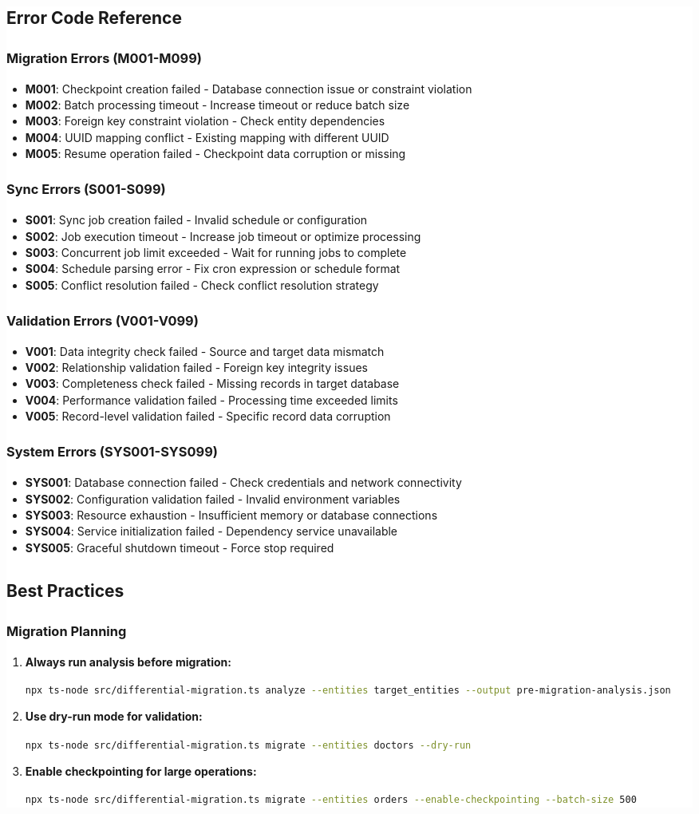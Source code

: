 
## Error Code Reference

### Migration Errors (M001-M099)
- **M001**: Checkpoint creation failed - Database connection issue or constraint violation
- **M002**: Batch processing timeout - Increase timeout or reduce batch size
- **M003**: Foreign key constraint violation - Check entity dependencies
- **M004**: UUID mapping conflict - Existing mapping with different UUID
- **M005**: Resume operation failed - Checkpoint data corruption or missing

### Sync Errors (S001-S099)
- **S001**: Sync job creation failed - Invalid schedule or configuration
- **S002**: Job execution timeout - Increase job timeout or optimize processing
- **S003**: Concurrent job limit exceeded - Wait for running jobs to complete
- **S004**: Schedule parsing error - Fix cron expression or schedule format
- **S005**: Conflict resolution failed - Check conflict resolution strategy

### Validation Errors (V001-V099)
- **V001**: Data integrity check failed - Source and target data mismatch
- **V002**: Relationship validation failed - Foreign key integrity issues
- **V003**: Completeness check failed - Missing records in target database
- **V004**: Performance validation failed - Processing time exceeded limits
- **V005**: Record-level validation failed - Specific record data corruption

### System Errors (SYS001-SYS099)
- **SYS001**: Database connection failed - Check credentials and network connectivity
- **SYS002**: Configuration validation failed - Invalid environment variables
- **SYS003**: Resource exhaustion - Insufficient memory or database connections
- **SYS004**: Service initialization failed - Dependency service unavailable
- **SYS005**: Graceful shutdown timeout - Force stop required

## Best Practices

### Migration Planning
1. **Always run analysis before migration:**
   ```bash
   npx ts-node src/differential-migration.ts analyze --entities target_entities --output pre-migration-analysis.json
   ```

2. **Use dry-run mode for validation:**
   ```bash
   npx ts-node src/differential-migration.ts migrate --entities doctors --dry-run
   ```

3. **Enable checkpointing for large operations:**
   ```bash
   npx ts-node src/differential-migration.ts migrate --entities orders --enable-checkpointing --batch-size 500
   ```
